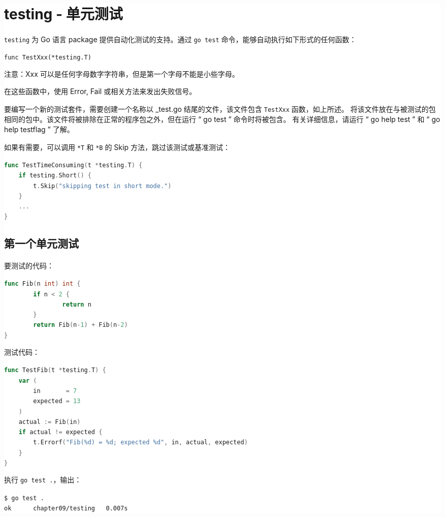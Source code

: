 # testing - 单元测试 #

`testing` 为 Go 语言 package 提供自动化测试的支持。通过 `go test` 命令，能够自动执行如下形式的任何函数：

	func TestXxx(*testing.T)

注意：Xxx 可以是任何字母数字字符串，但是第一个字母不能是小些字母。

在这些函数中，使用 Error, Fail 或相关方法来发出失败信号。

要编写一个新的测试套件，需要创建一个名称以 _test.go 结尾的文件，该文件包含 `TestXxx` 函数，如上所述。 将该文件放在与被测试的包相同的包中。该文件将被排除在正常的程序包之外，但在运行 “ go test ” 命令时将被包含。 有关详细信息，请运行 “ go help test ” 和 “ go help testflag ” 了解。

如果有需要，可以调用 `*T` 和 `*B` 的 Skip 方法，跳过该测试或基准测试：

```go
func TestTimeConsuming(t *testing.T) {
    if testing.Short() {
        t.Skip("skipping test in short mode.")
    }
    ...
}
```

## 第一个单元测试 ##

要测试的代码：

```go
func Fib(n int) int {
        if n < 2 {
                return n
        }
        return Fib(n-1) + Fib(n-2)
}
```

测试代码：

```go
func TestFib(t *testing.T) {
	var (
		in       = 7
		expected = 13
	)
	actual := Fib(in)
	if actual != expected {
		t.Errorf("Fib(%d) = %d; expected %d", in, actual, expected)
	}
}
```
执行 `go test .`，输出：

```
$ go test .
ok  	chapter09/testing	0.007s
```
